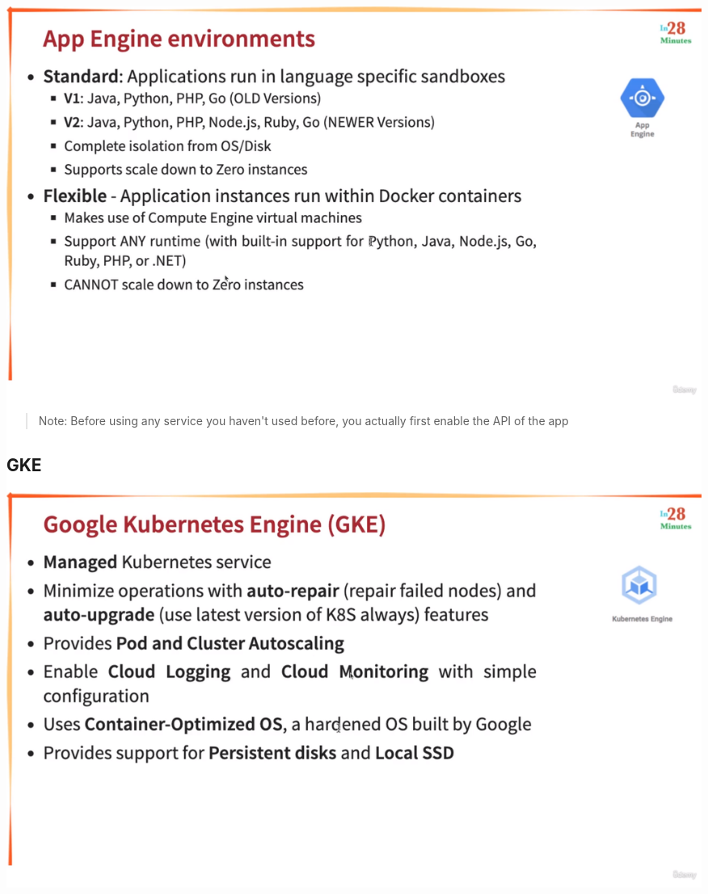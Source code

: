 ![](img/app-engine-env.png)

>  Note: Before using any service you haven't used before, you actually first enable the API of the app
## GKE
![](img/gke.png)